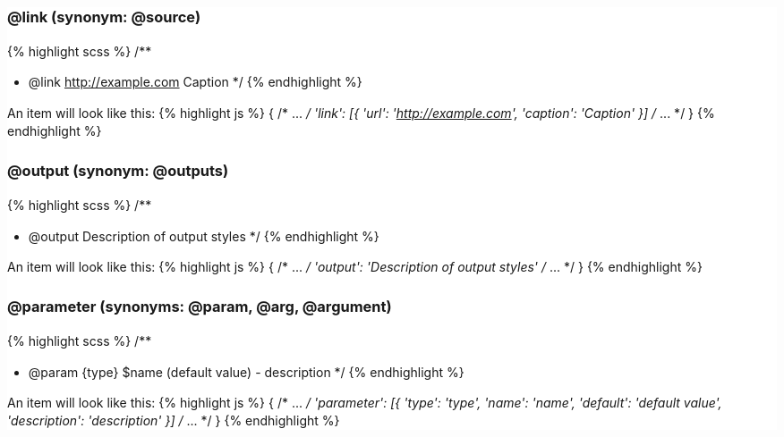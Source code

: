 ### @link (synonym: @source)

{% highlight scss %}
/**
 * @link http://example.com Caption
 */
{% endhighlight %}

An item will look like this:
{% highlight js %}
{
  /* ... */
  'link': [{
    'url': 'http://example.com',
    'caption': 'Caption'
  }]
  /* ... */
}
{% endhighlight %}

### @output (synonym: @outputs)

{% highlight scss %}
/**
 * @output Description of output styles
 */
{% endhighlight %}

An item will look like this:
{% highlight js %}
{
  /* ... */
  'output': 'Description of output styles'
  /* ... */
}
{% endhighlight %}

### @parameter (synonyms: @param, @arg, @argument)

{% highlight scss %}
/**
 * @param {type} $name (default value) - description
 */
{% endhighlight %}

An item will look like this:
{% highlight js %}
{
  /* ... */
  'parameter': [{
    'type': 'type',
    'name': 'name',
    'default': 'default value',
    'description': 'description'
  }]
  /* ... */
}
{% endhighlight %}
